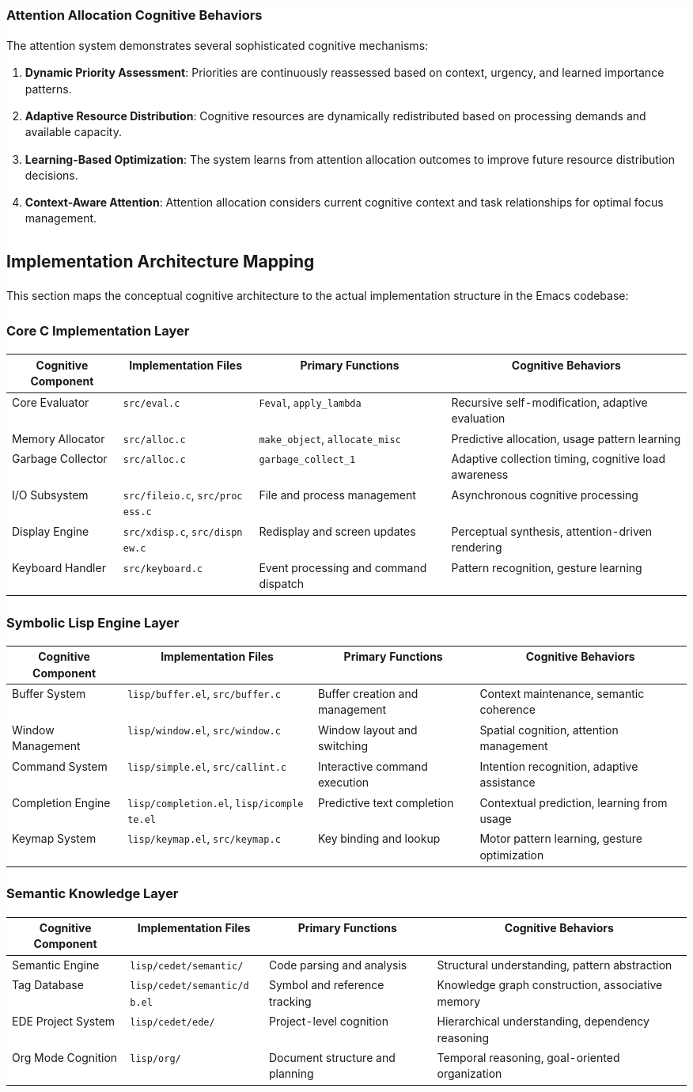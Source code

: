 ### Attention Allocation Cognitive Behaviors

The attention system demonstrates several sophisticated cognitive mechanisms:

1. **Dynamic Priority Assessment**: Priorities are continuously reassessed based on context, urgency, and learned importance patterns.

2. **Adaptive Resource Distribution**: Cognitive resources are dynamically redistributed based on processing demands and available capacity.

3. **Learning-Based Optimization**: The system learns from attention allocation outcomes to improve future resource distribution decisions.

4. **Context-Aware Attention**: Attention allocation considers current cognitive context and task relationships for optimal focus management.

## Implementation Architecture Mapping

This section maps the conceptual cognitive architecture to the actual implementation structure in the Emacs codebase:

### Core C Implementation Layer

| Cognitive Component | Implementation Files | Primary Functions | Cognitive Behaviors |
|---------------------|---------------------|-------------------|-------------------|
| Core Evaluator | `src/eval.c` | `Feval`, `apply_lambda` | Recursive self-modification, adaptive evaluation |
| Memory Allocator | `src/alloc.c` | `make_object`, `allocate_misc` | Predictive allocation, usage pattern learning |
| Garbage Collector | `src/alloc.c` | `garbage_collect_1` | Adaptive collection timing, cognitive load awareness |
| I/O Subsystem | `src/fileio.c`, `src/process.c` | File and process management | Asynchronous cognitive processing |
| Display Engine | `src/xdisp.c`, `src/dispnew.c` | Redisplay and screen updates | Perceptual synthesis, attention-driven rendering |
| Keyboard Handler | `src/keyboard.c` | Event processing and command dispatch | Pattern recognition, gesture learning |

### Symbolic Lisp Engine Layer

| Cognitive Component | Implementation Files | Primary Functions | Cognitive Behaviors |
|---------------------|---------------------|-------------------|-------------------|
| Buffer System | `lisp/buffer.el`, `src/buffer.c` | Buffer creation and management | Context maintenance, semantic coherence |
| Window Management | `lisp/window.el`, `src/window.c` | Window layout and switching | Spatial cognition, attention management |
| Command System | `lisp/simple.el`, `src/callint.c` | Interactive command execution | Intention recognition, adaptive assistance |
| Completion Engine | `lisp/completion.el`, `lisp/icomplete.el` | Predictive text completion | Contextual prediction, learning from usage |
| Keymap System | `lisp/keymap.el`, `src/keymap.c` | Key binding and lookup | Motor pattern learning, gesture optimization |

### Semantic Knowledge Layer

| Cognitive Component | Implementation Files | Primary Functions | Cognitive Behaviors |
|---------------------|---------------------|-------------------|-------------------|
| Semantic Engine | `lisp/cedet/semantic/` | Code parsing and analysis | Structural understanding, pattern abstraction |
| Tag Database | `lisp/cedet/semantic/db.el` | Symbol and reference tracking | Knowledge graph construction, associative memory |
| EDE Project System | `lisp/cedet/ede/` | Project-level cognition | Hierarchical understanding, dependency reasoning |
| Org Mode Cognition | `lisp/org/` | Document structure and planning | Temporal reasoning, goal-oriented organization |
